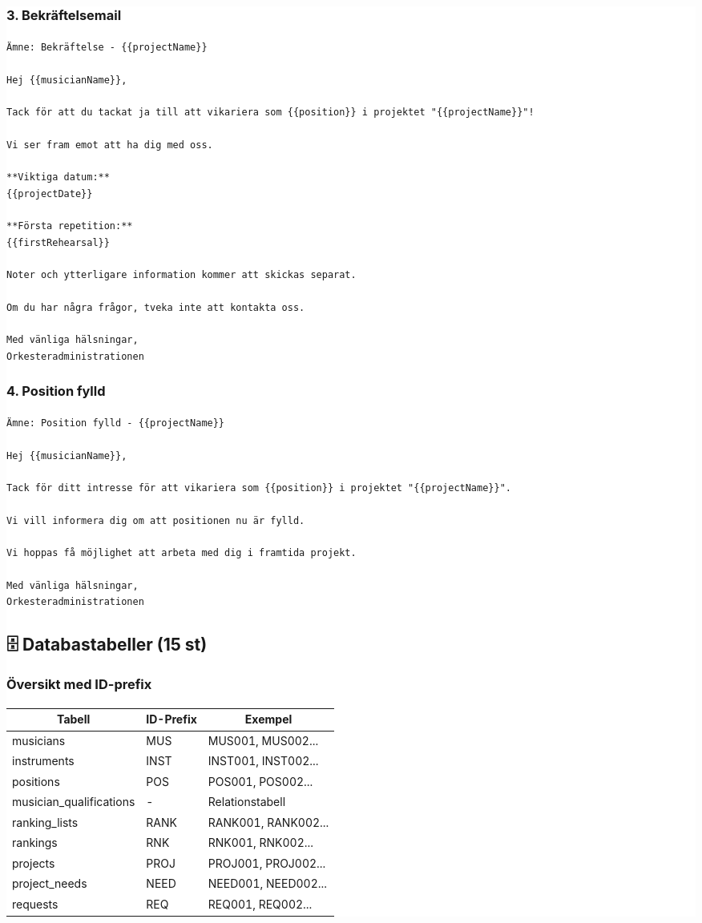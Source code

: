 ```
```

### 3. Bekräftelsemail
```
Ämne: Bekräftelse - {{projectName}}

Hej {{musicianName}},

Tack för att du tackat ja till att vikariera som {{position}} i projektet "{{projectName}}"!

Vi ser fram emot att ha dig med oss.

**Viktiga datum:**
{{projectDate}}

**Första repetition:**
{{firstRehearsal}}

Noter och ytterligare information kommer att skickas separat.

Om du har några frågor, tveka inte att kontakta oss.

Med vänliga hälsningar,
Orkesteradministrationen
```

### 4. Position fylld
```
Ämne: Position fylld - {{projectName}}

Hej {{musicianName}},

Tack för ditt intresse för att vikariera som {{position}} i projektet "{{projectName}}".

Vi vill informera dig om att positionen nu är fylld.

Vi hoppas få möjlighet att arbeta med dig i framtida projekt.

Med vänliga hälsningar,
Orkesteradministrationen
```

## 🗄️ Databastabeller (15 st)

### Översikt med ID-prefix

| Tabell | ID-Prefix | Exempel |
|--------|-----------|---------|
| musicians | MUS | MUS001, MUS002... |
| instruments | INST | INST001, INST002... |
| positions | POS | POS001, POS002... |
| musician_qualifications | - | Relationstabell |
| ranking_lists | RANK | RANK001, RANK002... |
| rankings | RNK | RNK001, RNK002... |
| projects | PROJ | PROJ001, PROJ002... |
| project_needs | NEED | NEED001, NEED002... |
| requests | REQ | REQ001, REQ002... |